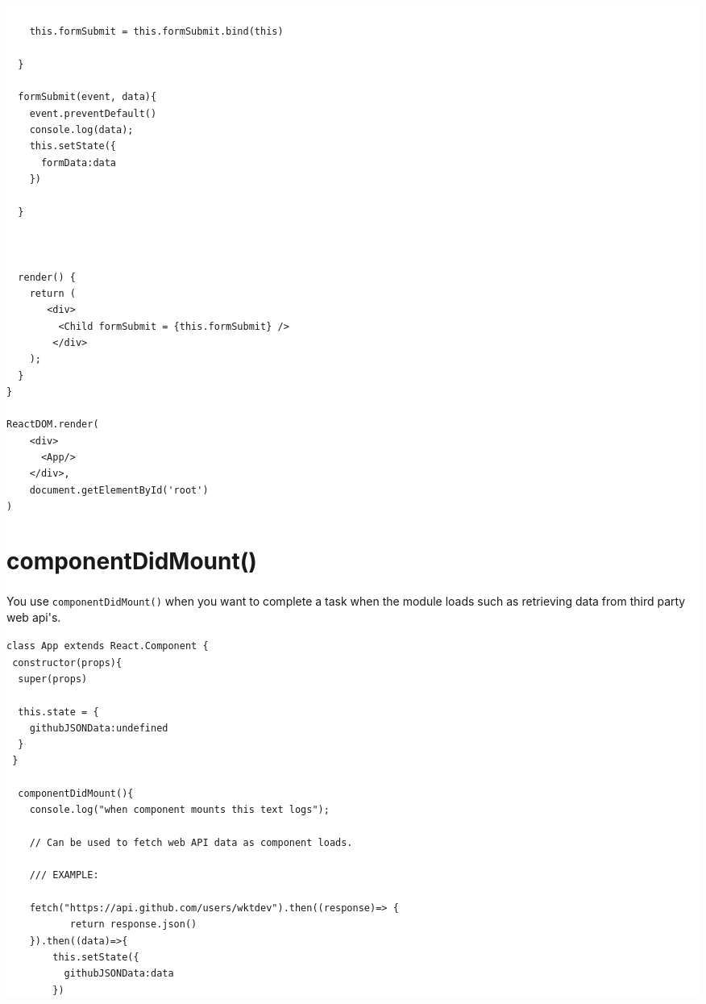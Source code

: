 ```

    this.formSubmit = this.formSubmit.bind(this)

  }

  formSubmit(event, data){
    event.preventDefault()
    console.log(data);
    this.setState({
      formData:data
    })

  }



  render() {
    return (
       <div>
         <Child formSubmit = {this.formSubmit} />
        </div>
    );
  }
}

ReactDOM.render(
    <div>
      <App/>
    </div>,
    document.getElementById('root')
)

```


# componentDidMount()

You use ```componentDidMount()``` when you want to complete a task when the module loads such as retrieving data from third party web api's.


```
class App extends React.Component {
 constructor(props){
  super(props)

  this.state = {
    githubJSONData:undefined
  }
 }

  componentDidMount(){
    console.log("when component mounts this text logs");

    // Can be used to fetch web API data as component loads.

    /// EXAMPLE:

    fetch("https://api.github.com/users/wktdev").then((response)=> {
           return response.json()
    }).then((data)=>{
        this.setState({
          githubJSONData:data
        })
```